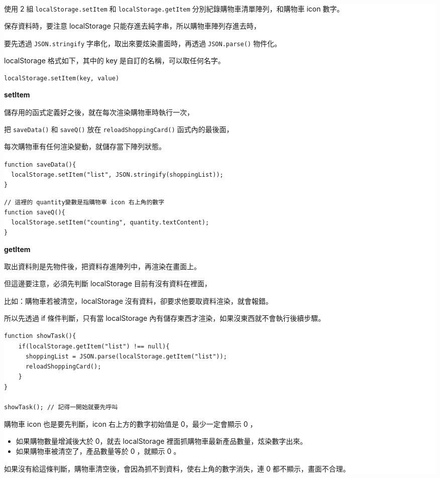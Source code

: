 使用 2 組 `localStorage.setItem` 和 `localStorage.getItem` 分別紀錄購物車清單陣列，和購物車 icon 數字。

保存資料時，要注意 localStorage 只能存進去純字串，所以購物車陣列存進去時，

要先透過 `JSON.stringify` 字串化，取出來要炫染畫面時，再透過 `JSON.parse()` 物件化。

localStorage 格式如下，其中的 key 是自訂的名稱，可以取任何名字。

```
localStorage.setItem(key, value)
```

**setItem**

儲存用的函式定義好之後，就在每次渲染購物車時執行一次，

把 `saveData()` 和 `saveQ()` 放在 `reloadShoppingCard()` 函式內的最後面，

每次購物車有任何渲染變動，就儲存當下陣列狀態。


```javascript!
function saveData(){
  localStorage.setItem("list", JSON.stringify(shoppingList));
}
```

```javascript!
// 這裡的 quantity變數是指購物車 icon 右上角的數字
function saveQ(){
  localStorage.setItem("counting", quantity.textContent);
}
```

**getItem**

取出資料則是先物件後，把資料存進陣列中，再渲染在畫面上。

但這邊要注意，必須先判斷 localStorage 目前有沒有資料在裡面，

比如：購物車若被清空，localStorage 沒有資料，卻要求他要取資料渲染，就會報錯。

所以先透過 if 條件判斷，只有當 localStorage 內有儲存東西才渲染，如果沒東西就不會執行後續步驟。

```javascript!
function showTask(){
    if(localStorage.getItem("list") !== null){
      shoppingList = JSON.parse(localStorage.getItem("list"));
      reloadShoppingCard();
    }
}

showTask(); // 記得一開始就要先呼叫
```

購物車 icon 也是要先判斷，icon 右上方的數字初始值是 0，最少一定會顯示 0 ，

- 如果購物數量增減後大於 0，就去 localStorage 裡面抓購物車最新產品數量，炫染數字出來。
- 如果購物車被清空了，產品數量等於 0 ，就顯示 0 。

如果沒有給這條判斷，購物車清空後，會因為抓不到資料，使右上角的數字消失，連 0 都不顯示，畫面不合理。
